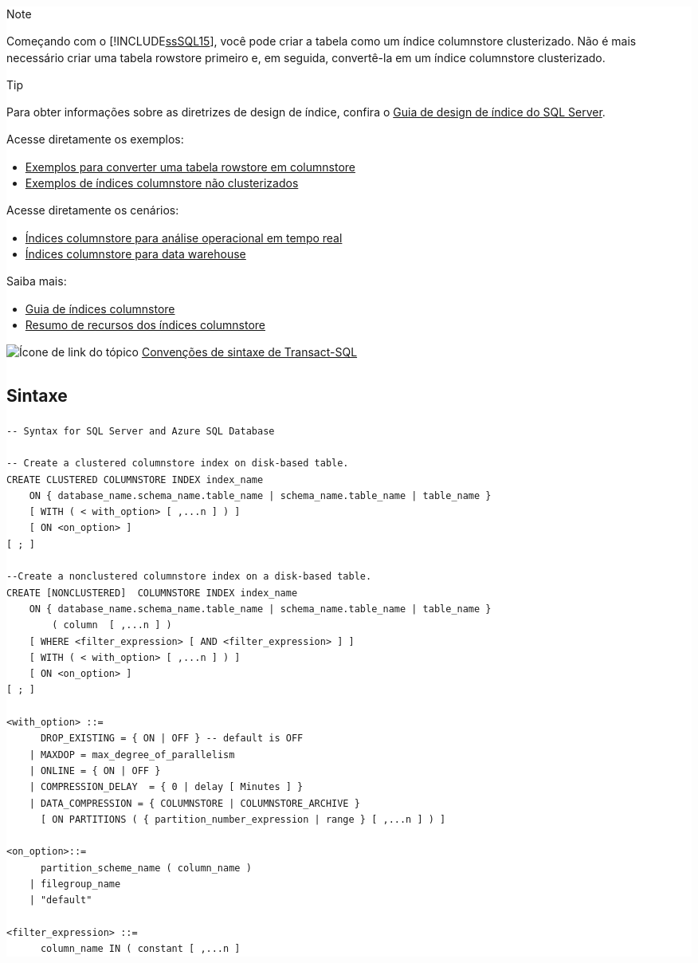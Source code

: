 > [!NOTE]
> Começando com o [!INCLUDE[ssSQL15](../../includes/sssql15-md.md)], você pode criar a tabela como um índice columnstore clusterizado.   Não é mais necessário criar uma tabela rowstore primeiro e, em seguida, convertê-la em um índice columnstore clusterizado.  

> [!TIP]
> Para obter informações sobre as diretrizes de design de índice, confira o [Guia de design de índice do SQL Server](../../relational-databases/sql-server-index-design-guide.md).

Acesse diretamente os exemplos:  
-   [Exemplos para converter uma tabela rowstore em columnstore](../../t-sql/statements/create-columnstore-index-transact-sql.md#convert)  
-   [Exemplos de índices columnstore não clusterizados](../../t-sql/statements/create-columnstore-index-transact-sql.md#nonclustered)  
  
Acesse diretamente os cenários:  
-   [Índices columnstore para análise operacional em tempo real](../../relational-databases/indexes/get-started-with-columnstore-for-real-time-operational-analytics.md)  
-   [Índices columnstore para data warehouse](../../relational-databases/indexes/columnstore-indexes-data-warehouse.md)  
  
Saiba mais:  
-   [Guia de índices columnstore](../../relational-databases/indexes/columnstore-indexes-overview.md)  
-   [Resumo de recursos dos índices columnstore](../../relational-databases/indexes/columnstore-indexes-what-s-new.md)  
  
![Ícone de link do tópico](../../database-engine/configure-windows/media/topic-link.gif "Ícone de link do tópico") [Convenções de sintaxe de Transact-SQL](../../t-sql/language-elements/transact-sql-syntax-conventions-transact-sql.md)  
  
## <a name="syntax"></a>Sintaxe  
  
```
-- Syntax for SQL Server and Azure SQL Database  
  
-- Create a clustered columnstore index on disk-based table.  
CREATE CLUSTERED COLUMNSTORE INDEX index_name  
    ON { database_name.schema_name.table_name | schema_name.table_name | table_name }  
    [ WITH ( < with_option> [ ,...n ] ) ]  
    [ ON <on_option> ] 
[ ; ]  
  
--Create a nonclustered columnstore index on a disk-based table.  
CREATE [NONCLUSTERED]  COLUMNSTORE INDEX index_name   
    ON { database_name.schema_name.table_name | schema_name.table_name | table_name }
        ( column  [ ,...n ] )  
    [ WHERE <filter_expression> [ AND <filter_expression> ] ]
    [ WITH ( < with_option> [ ,...n ] ) ]  
    [ ON <on_option> ]
[ ; ]  
  
<with_option> ::=  
      DROP_EXISTING = { ON | OFF } -- default is OFF  
    | MAXDOP = max_degree_of_parallelism 
    | ONLINE = { ON | OFF } 
    | COMPRESSION_DELAY  = { 0 | delay [ Minutes ] }  
    | DATA_COMPRESSION = { COLUMNSTORE | COLUMNSTORE_ARCHIVE }  
      [ ON PARTITIONS ( { partition_number_expression | range } [ ,...n ] ) ]  
  
<on_option>::=  
      partition_scheme_name ( column_name )
    | filegroup_name
    | "default"
  
<filter_expression> ::=  
      column_name IN ( constant [ ,...n ]  
```